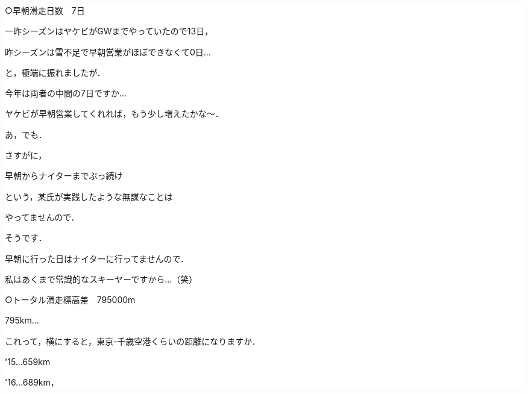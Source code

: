 


○早朝滑走日数　7日





一昨シーズンはヤケビがGWまでやっていたので13日，


昨シーズンは雪不足で早朝営業がほぼできなくて0日…


と，極端に振れましたが．





今年は両者の中間の7日ですか…


ヤケビが早朝営業してくれれば，もう少し増えたかな～．





あ，でも．


さすがに，


早朝からナイターまでぶっ続け


という，某氏が実践したような無謀なことは


やってませんので．


そうです．


早朝に行った日はナイターに行ってませんので．


私はあくまで常識的なスキーヤーですから…（笑）





○トータル滑走標高差　795000m





795km…


これって，横にすると，東京-千歳空港くらいの距離になりますか．





'15…659km


'16…689km，
